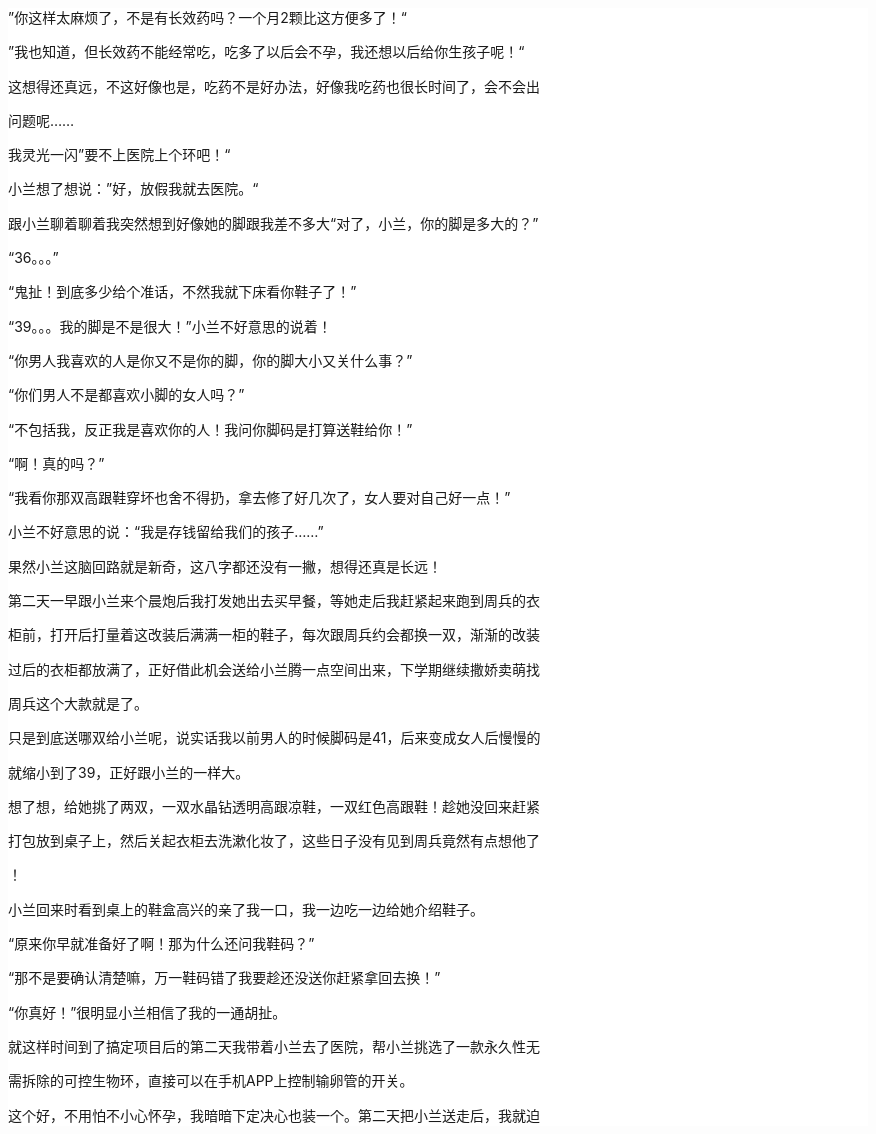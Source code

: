 ”你这样太麻烦了，不是有长效药吗？一个月2颗比这方便多了！“

”我也知道，但长效药不能经常吃，吃多了以后会不孕，我还想以后给你生孩子呢！“

这想得还真远，不这好像也是，吃药不是好办法，好像我吃药也很长时间了，会不会出

问题呢……

我灵光一闪”要不上医院上个环吧！“

小兰想了想说：”好，放假我就去医院。“

跟小兰聊着聊着我突然想到好像她的脚跟我差不多大“对了，小兰，你的脚是多大的？”

“36。。。”

“鬼扯！到底多少给个准话，不然我就下床看你鞋子了！”

“39。。。我的脚是不是很大！”小兰不好意思的说着！

“你男人我喜欢的人是你又不是你的脚，你的脚大小又关什么事？”

“你们男人不是都喜欢小脚的女人吗？”

“不包括我，反正我是喜欢你的人！我问你脚码是打算送鞋给你！”

“啊！真的吗？”

“我看你那双高跟鞋穿坏也舍不得扔，拿去修了好几次了，女人要对自己好一点！”

小兰不好意思的说：“我是存钱留给我们的孩子……”

果然小兰这脑回路就是新奇，这八字都还没有一撇，想得还真是长远！

第二天一早跟小兰来个晨炮后我打发她出去买早餐，等她走后我赶紧起来跑到周兵的衣

柜前，打开后打量着这改装后满满一柜的鞋子，每次跟周兵约会都换一双，渐渐的改装

过后的衣柜都放满了，正好借此机会送给小兰腾一点空间出来，下学期继续撒娇卖萌找

周兵这个大款就是了。

只是到底送哪双给小兰呢，说实话我以前男人的时候脚码是41，后来变成女人后慢慢的

就缩小到了39，正好跟小兰的一样大。

想了想，给她挑了两双，一双水晶钻透明高跟凉鞋，一双红色高跟鞋！趁她没回来赶紧

打包放到桌子上，然后关起衣柜去洗漱化妆了，这些日子没有见到周兵竟然有点想他了

！

小兰回来时看到桌上的鞋盒高兴的亲了我一口，我一边吃一边给她介绍鞋子。

“原来你早就准备好了啊！那为什么还问我鞋码？”

“那不是要确认清楚嘛，万一鞋码错了我要趁还没送你赶紧拿回去换！”

“你真好！”很明显小兰相信了我的一通胡扯。

就这样时间到了搞定项目后的第二天我带着小兰去了医院，帮小兰挑选了一款永久性无

需拆除的可控生物环，直接可以在手机APP上控制输卵管的开关。

这个好，不用怕不小心怀孕，我暗暗下定决心也装一个。第二天把小兰送走后，我就迫
